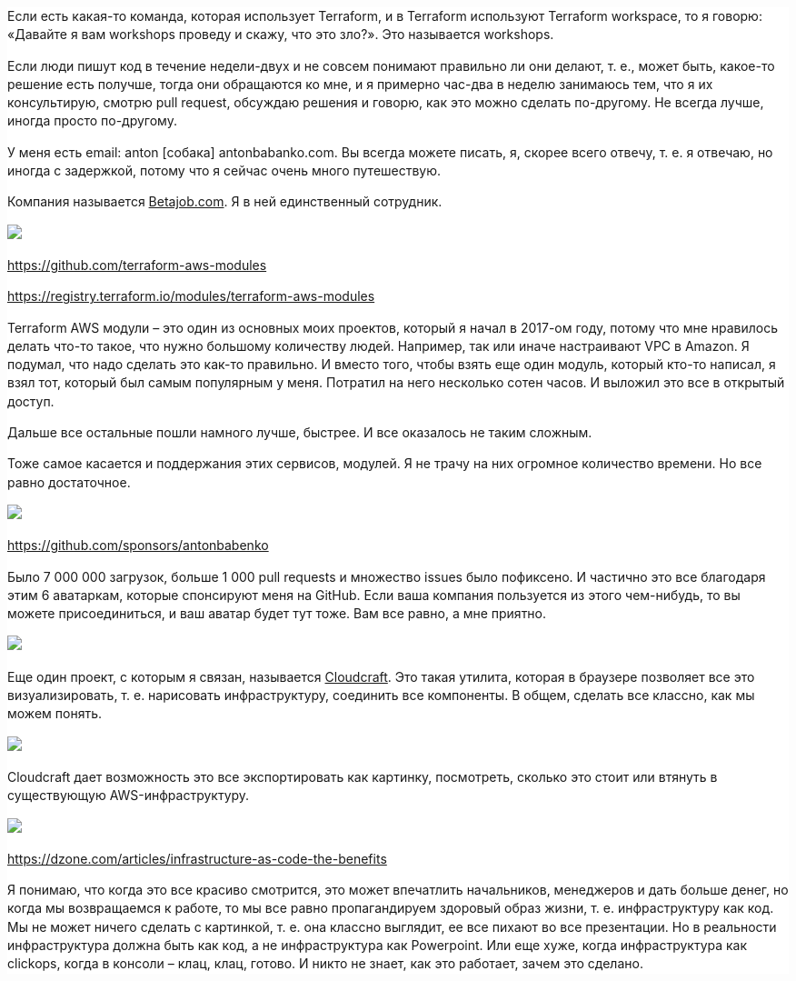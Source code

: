 Если есть какая-то команда, которая использует Terraform, и в Terraform используют Terraform workspace, то я говорю: «Давайте я вам workshops проведу и скажу, что это зло?». Это называется workshops. 

Если люди пишут код в течение недели-двух и не совсем понимают правильно ли они делают, т. е., может быть, какое-то решение есть получше, тогда они обращаются ко мне, и я примерно час-два в неделю занимаюсь тем, что я их консультирую, смотрю pull request, обсуждаю решения и говорю, как это можно сделать по-другому. Не всегда лучше, иногда просто по-другому. 

У меня есть email: anton [собака] antonbabanko.com. Вы всегда можете писать, я, скорее всего отвечу, т. е. я отвечаю, но иногда с задержкой, потому что я сейчас очень много путешествую. 

Компания называется [Betajob.com](https://www.betajob.com/). Я в ней единственный сотрудник. 

![](https://habrastorage.org/webt/rw/yb/fg/rwybfggz4byqzn5tnsjac1g08t0.jpeg)

https://github.com/terraform-aws-modules

https://registry.terraform.io/modules/terraform-aws-modules

Terraform AWS модули – это один из основных моих проектов, который я начал в 2017-ом году, потому что мне нравилось делать что-то такое, что нужно большому количеству людей. Например, так или иначе настраивают VPC в Amazon. Я подумал, что надо сделать это как-то правильно. И вместо того, чтобы взять еще один модуль, который кто-то написал, я взял тот, который был самым популярным у меня. Потратил на него несколько сотен часов. И выложил это все в открытый доступ. 

Дальше все остальные пошли намного лучше, быстрее. И все оказалось не таким сложным.

Тоже самое касается и поддержания этих сервисов, модулей. Я не трачу на них огромное количество времени. Но все равно достаточное. 

![](https://habrastorage.org/webt/_c/if/pq/_cifpqkoqan63iowusl95iedf5e.jpeg)

https://github.com/sponsors/antonbabenko

Было 7 000 000 загрузок, больше 1 000 pull requests и множество issues было пофиксено. И частично это все благодаря этим 6 аватаркам, которые спонсируют меня на GitHub. Если ваша компания пользуется из этого чем-нибудь, то вы можете присоединиться, и ваш аватар будет тут тоже. Вам все равно, а мне приятно. 

![](https://habrastorage.org/webt/hf/5d/kd/hf5dkdqrv1vxk0wnhpmgy0rp-4e.jpeg)

Еще один проект, с которым я связан, называется [Cloudcraft](https://www.cloudcraft.co/). Это такая утилита, которая в браузере позволяет все это визуализировать, т. е. нарисовать инфраструктуру, соединить все компоненты. В общем, сделать все классно, как мы можем понять. 

![](https://habrastorage.org/webt/ws/ew/em/wsewembluq9seh2sjew3jmjbxya.jpeg)

Cloudcraft дает возможность это все экспортировать как картинку, посмотреть, сколько это стоит или втянуть в существующую AWS-инфраструктуру. 

![](https://habrastorage.org/webt/hp/2b/1u/hp2b1uo-qd444ir6_fjblahtl6e.jpeg)

https://dzone.com/articles/infrastructure-as-code-the-benefits

Я понимаю, что когда это все красиво смотрится, это может впечатлить начальников, менеджеров и дать больше денег, но когда мы возвращаемся к работе, то мы все равно пропагандируем здоровый образ жизни, т. е. инфраструктуру как код. Мы не может ничего сделать с картинкой, т. е. она классно выглядит, ее все пихают во все презентации. Но в реальности инфраструктура должна быть как код, а не инфраструктура как Powerpoint. Или еще хуже, когда инфраструктура как clickops, когда в консоли – клац, клац, готово. И никто не знает, как это работает, зачем это сделано. 
